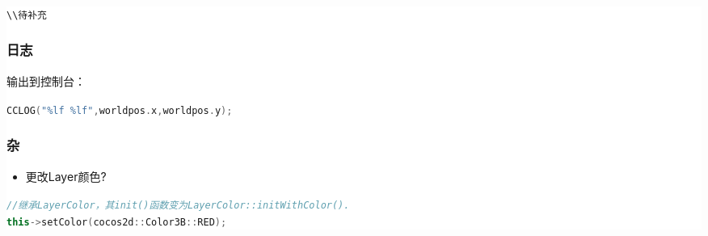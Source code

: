 ```c++
\\待补充
```

### 日志
输出到控制台：

```c++
CCLOG("%lf %lf",worldpos.x,worldpos.y);
```

### 杂
+ 更改Layer颜色?

```c++
//继承LayerColor，其init()函数变为LayerColor::initWithColor().
this->setColor(cocos2d::Color3B::RED);
```
